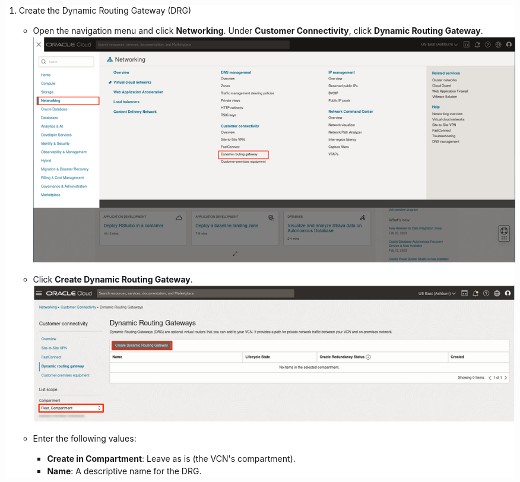 1. Create the Dynamic Routing Gateway (DRG)
    * Open the navigation menu and click **Networking**. Under **Customer Connectivity**, click **Dynamic Routing Gateway**.
    ![image of navigating to Dynamic Routing Gateway section](images/navigate-to-dynamic-routing-gateway.png)

    * Click **Create Dynamic Routing Gateway**.
    ![image of step to create a new Dynamic Routing Gateway](images/create-new-drg.png)

    * Enter the following values:
        * **Create in Compartment**: Leave as is (the VCN's compartment).
        * **Name**: A descriptive name for the DRG.
